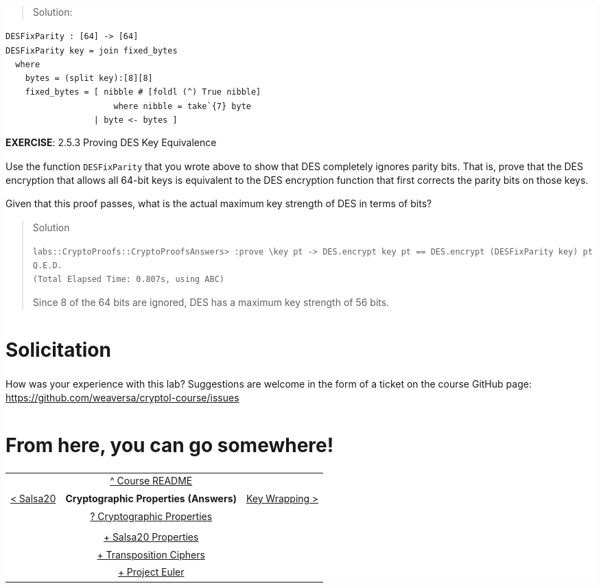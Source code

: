 > Solution:

```cryptol
DESFixParity : [64] -> [64]
DESFixParity key = join fixed_bytes
  where
    bytes = (split key):[8][8]
    fixed_bytes = [ nibble # [foldl (^) True nibble]
                      where nibble = take`{7} byte
                  | byte <- bytes ]
```

**EXERCISE**: 2.5.3 Proving DES Key Equivalence

Use the function `DESFixParity` that you wrote above to show that DES
completely ignores parity bits. That is, prove that the DES encryption
that allows all 64-bit keys is equivalent to the DES encryption
function that first corrects the parity bits on those keys.

Given that this proof passes, what is the actual maximum key strength
of DES in terms of bits?

> Solution
>```Xcryptol-session
>labs::CryptoProofs::CryptoProofsAnswers> :prove \key pt -> DES.encrypt key pt == DES.encrypt (DESFixParity key) pt
>Q.E.D.
>(Total Elapsed Time: 0.807s, using ABC)
>```
> Since 8 of the 64 bits are ignored, DES has a maximum key strength
> of 56 bits.

# Solicitation

How was your experience with this lab? Suggestions are welcome in the
form of a ticket on the course GitHub page:
https://github.com/weaversa/cryptol-course/issues

# From here, you can go somewhere!

||||
|-:|:-:|-|
|| [ ^ Course README](../../README.md) ||
| [< Salsa20](../Salsa20/Salsa20.md) | **Cryptographic Properties (Answers)** | [Key Wrapping >](../KeyWrapping/KeyWrapping.md) |
|| [? Cryptographic Properties](./CryptoProofs.md) ||
||||
|| [+ Salsa20 Properties](../Salsa20/Salsa20Props.md) ||
|| [+ Transposition Ciphers](../Transposition/Contents.md) ||
|| [+ Project Euler](../ProjectEuler/ProjectEuler.md) ||
